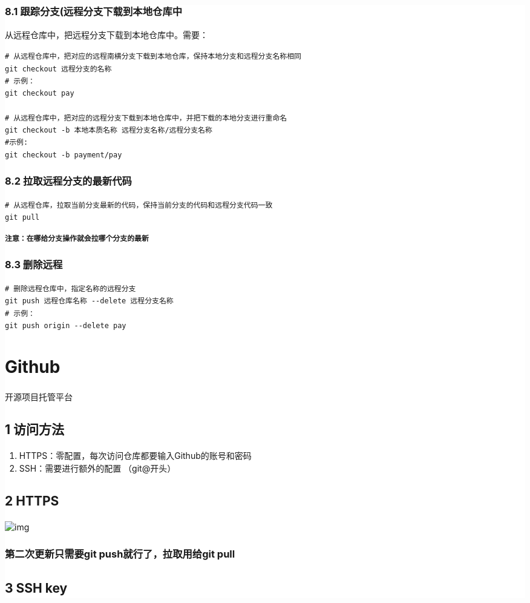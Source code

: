 ### 8.1 跟踪分支(远程分支下载到本地仓库中

从远程仓库中，把远程分支下载到本地仓库中。需要：

```
# 从远程仓库中，把对应的远程南横分支下载到本地仓库，保持本地分支和远程分支名称相同
git checkout 远程分支的名称
# 示例：
git checkout pay

# 从远程仓库中，把对应的远程分支下载到本地仓库中，并把下载的本地分支进行重命名
git checkout -b 本地本质名称 远程分支名称/远程分支名称
#示例:
git checkout -b payment/pay
```

### 8.2 拉取远程分支的最新代码

```
# 从远程仓库，拉取当前分支最新的代码，保持当前分支的代码和远程分支代码一致
git pull
```

**`注意：在哪给分支操作就会拉哪个分支的最新`**

### 8.3 删除远程

```
# 删除远程仓库中，指定名称的远程分支
git push 远程仓库名称 --delete 远程分支名称
# 示例：
git push origin --delete pay
```





# Github

开源项目托管平台

## 1 访问方法

1. HTTPS：零配置，每次访问仓库都要输入Github的账号和密码
2. SSH：需要进行额外的配置   （git@开头）

## 2 HTTPS

![img](https://img-blog.csdnimg.cn/7b65b10acda3492187be4a664378e824.png)

### **第二次更新只需要git push就行了，拉取用给git pull**

## 3 SSH key
